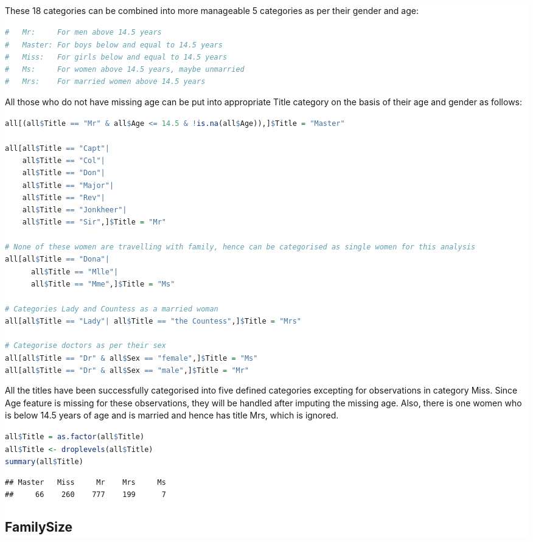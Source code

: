 These 18 categories can be combined into more manageable 5 categories as per their gender and age:

``` r
#   Mr:     For men above 14.5 years
#   Master: For boys below and equal to 14.5 years
#   Miss:   For girls below and equal to 14.5 years
#   Ms:     For women above 14.5 years, maybe unmarried
#   Mrs:    For married women above 14.5 years
```

All those who do not have missing age can be put into appropriate Title category on the basis of their age and gender as follows:

``` r
all[(all$Title == "Mr" & all$Age <= 14.5 & !is.na(all$Age)),]$Title = "Master"

all[all$Title == "Capt"|
    all$Title == "Col"|
    all$Title == "Don"|
    all$Title == "Major"|
    all$Title == "Rev"|      
    all$Title == "Jonkheer"|
    all$Title == "Sir",]$Title = "Mr"

# None of these women are travelling with family, hence can be categorised as single women for this analysis
all[all$Title == "Dona"|
      all$Title == "Mlle"|
      all$Title == "Mme",]$Title = "Ms"

# Categories Lady and Countess as a married woman
all[all$Title == "Lady"| all$Title == "the Countess",]$Title = "Mrs"

# Categorise doctors as per their sex
all[all$Title == "Dr" & all$Sex == "female",]$Title = "Ms"
all[all$Title == "Dr" & all$Sex == "male",]$Title = "Mr"
```

All the titles have been successfully categorised into five defined categories excepting for observations in category Miss. Since Age feature is missing for these observations, they will be handled after imputing the missing age. Also, there is one women who is below 14.5 years of age and is married and hence has title Mrs, which is ignored.

``` r
all$Title = as.factor(all$Title)
all$Title <- droplevels(all$Title)
summary(all$Title)
```

    ## Master   Miss     Mr    Mrs     Ms 
    ##     66    260    777    199      7

FamilySize
----------
